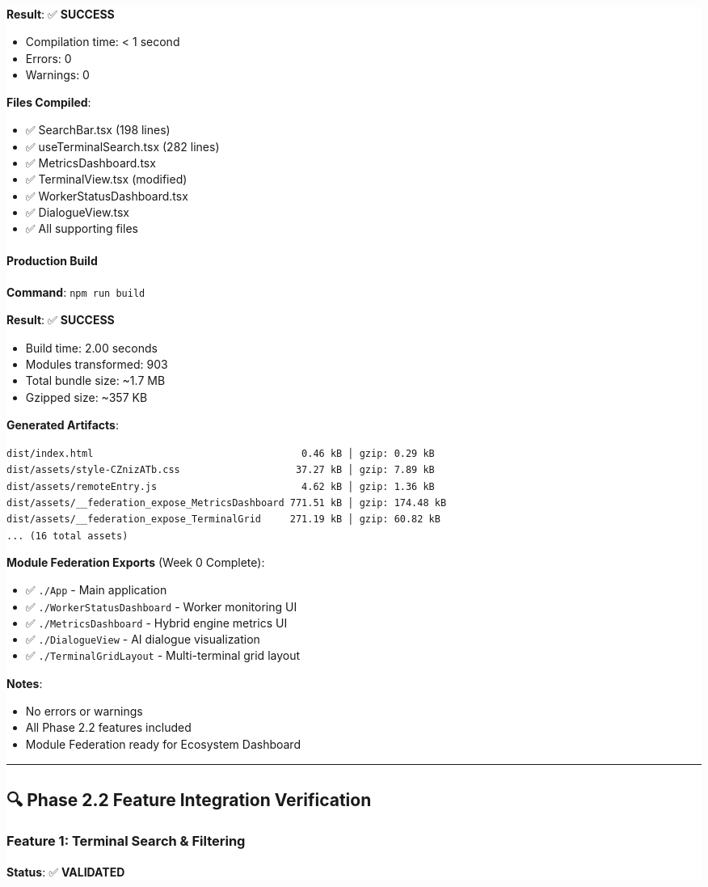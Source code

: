 **Result**: ✅ **SUCCESS**
- Compilation time: < 1 second
- Errors: 0
- Warnings: 0

**Files Compiled**:
- ✅ SearchBar.tsx (198 lines)
- ✅ useTerminalSearch.tsx (282 lines)
- ✅ MetricsDashboard.tsx
- ✅ TerminalView.tsx (modified)
- ✅ WorkerStatusDashboard.tsx
- ✅ DialogueView.tsx
- ✅ All supporting files

#### Production Build

**Command**: `npm run build`

**Result**: ✅ **SUCCESS**
- Build time: 2.00 seconds
- Modules transformed: 903
- Total bundle size: ~1.7 MB
- Gzipped size: ~357 KB

**Generated Artifacts**:
```
dist/index.html                                    0.46 kB │ gzip: 0.29 kB
dist/assets/style-CZnizATb.css                    37.27 kB │ gzip: 7.89 kB
dist/assets/remoteEntry.js                         4.62 kB │ gzip: 1.36 kB
dist/assets/__federation_expose_MetricsDashboard 771.51 kB │ gzip: 174.48 kB
dist/assets/__federation_expose_TerminalGrid     271.19 kB │ gzip: 60.82 kB
... (16 total assets)
```

**Module Federation Exports** (Week 0 Complete):
- ✅ `./App` - Main application
- ✅ `./WorkerStatusDashboard` - Worker monitoring UI
- ✅ `./MetricsDashboard` - Hybrid engine metrics UI
- ✅ `./DialogueView` - AI dialogue visualization
- ✅ `./TerminalGridLayout` - Multi-terminal grid layout

**Notes**:
- No errors or warnings
- All Phase 2.2 features included
- Module Federation ready for Ecosystem Dashboard

---

## 🔍 Phase 2.2 Feature Integration Verification

### Feature 1: Terminal Search & Filtering

**Status**: ✅ **VALIDATED**
